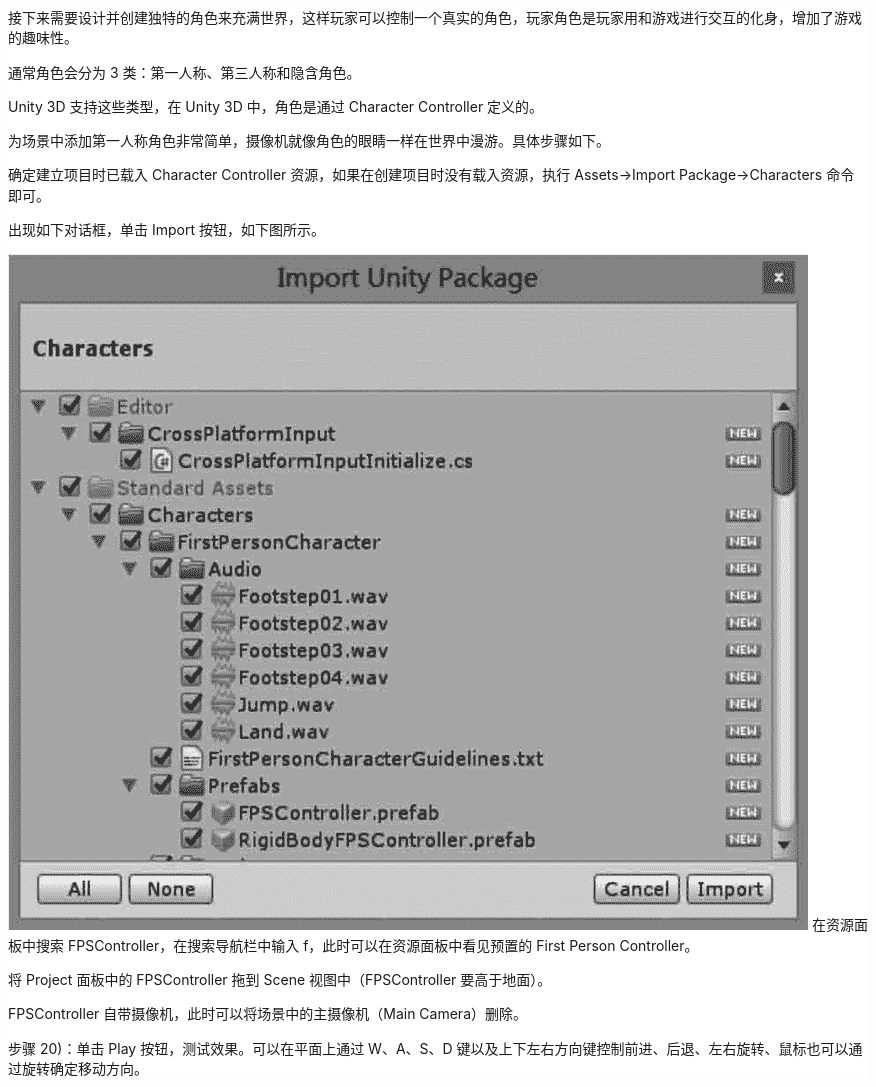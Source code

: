 接下来需要设计并创建独特的角色来充满世界，这样玩家可以控制一个真实的角色，玩家角色是玩家用和游戏进行交互的化身，增加了游戏的趣味性。

通常角色会分为 3 类：第一人称、第三人称和隐含角色。

Unity 3D 支持这些类型，在 Unity 3D 中，角色是通过 Character Controller 定义的。

为场景中添加第一人称角色非常简单，摄像机就像角色的眼睛一样在世界中漫游。具体步骤如下。

确定建立项目时已载入 Character Controller 资源，如果在创建项目时没有载入资源，执行 Assets→Import Package→Characters 命令即可。

出现如下对话框，单击 Import 按钮，如下图所示。

![选择载入的资源](img/0d87346640a8b8aec256feea95a86722.png)
在资源面板中搜索 FPSController，在搜索导航栏中输入 f，此时可以在资源面板中看见预置的 First Person Controller。

将 Project 面板中的 FPSController 拖到 Scene 视图中（FPSController 要高于地面）。

FPSController 自带摄像机，此时可以将场景中的主摄像机（Main Camera）删除。

步骤 20)：单击 Play 按钮，测试效果。可以在平面上通过 W、A、S、D 键以及上下左右方向键控制前进、后退、左右旋转、鼠标也可以通过旋转确定移动方向。
